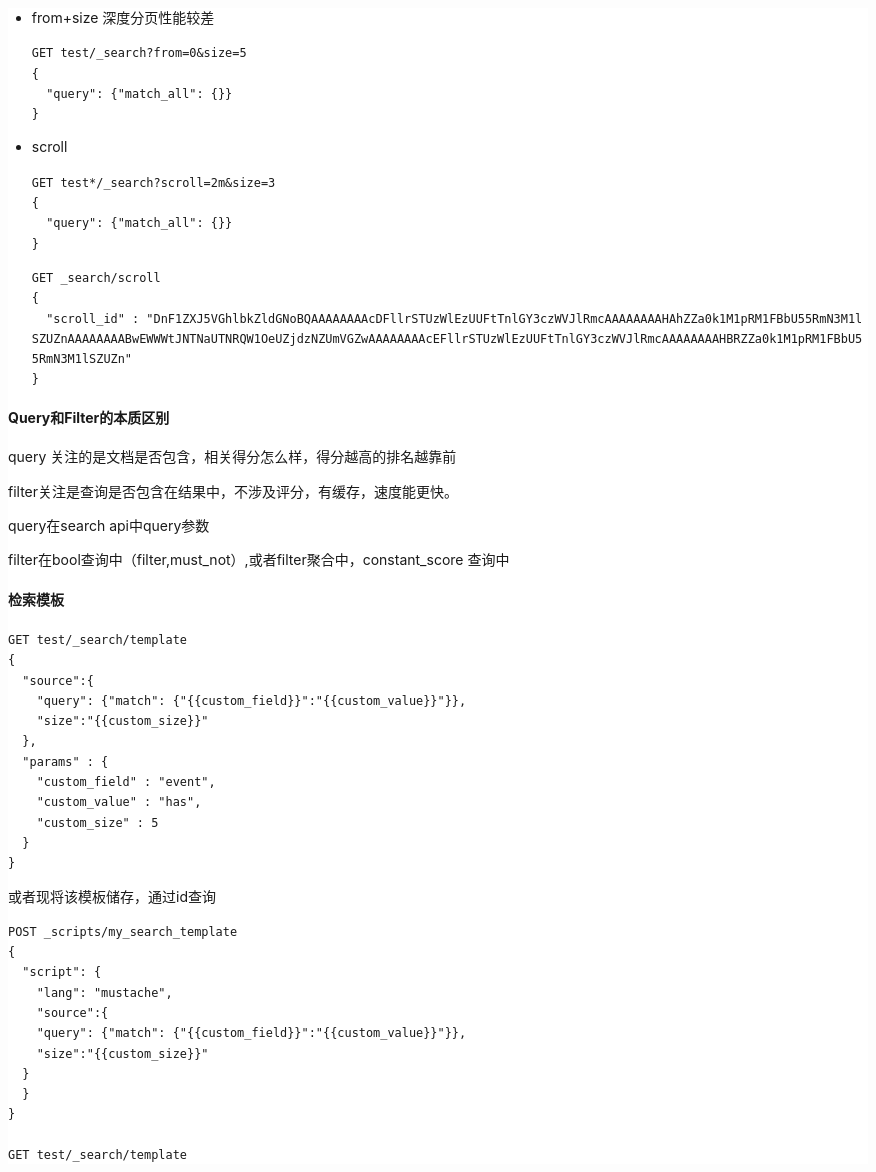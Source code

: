 - from+size 深度分页性能较差

  ```
  GET test/_search?from=0&size=5
  {
    "query": {"match_all": {}}
  }
  ```

- scroll

  ```
  GET test*/_search?scroll=2m&size=3
  {
    "query": {"match_all": {}}
  }
  ```

  ```
  GET _search/scroll
  {
    "scroll_id" : "DnF1ZXJ5VGhlbkZldGNoBQAAAAAAAAcDFllrSTUzWlEzUUFtTnlGY3czWVJlRmcAAAAAAAAHAhZZa0k1M1pRM1FBbU55RmN3M1lSZUZnAAAAAAAABwEWWWtJNTNaUTNRQW1OeUZjdzNZUmVGZwAAAAAAAAcEFllrSTUzWlEzUUFtTnlGY3czWVJlRmcAAAAAAAAHBRZZa0k1M1pRM1FBbU55RmN3M1lSZUZn"
  }
  ```

  

#### Query和Filter的本质区别

query 关注的是文档是否包含，相关得分怎么样，得分越高的排名越靠前

filter关注是查询是否包含在结果中，不涉及评分，有缓存，速度能更快。

query在search api中query参数

filter在bool查询中（filter,must_not）,或者filter聚合中，constant_score 查询中

#### 检索模板

```
GET test/_search/template
{
  "source":{
    "query": {"match": {"{{custom_field}}":"{{custom_value}}"}},
    "size":"{{custom_size}}"
  },
  "params" : {
    "custom_field" : "event",
    "custom_value" : "has",
    "custom_size" : 5
  }
}
```

或者现将该模板储存，通过id查询

```
POST _scripts/my_search_template
{
  "script": {
    "lang": "mustache",
    "source":{
    "query": {"match": {"{{custom_field}}":"{{custom_value}}"}},
    "size":"{{custom_size}}"
  }
  }
}

GET test/_search/template
```